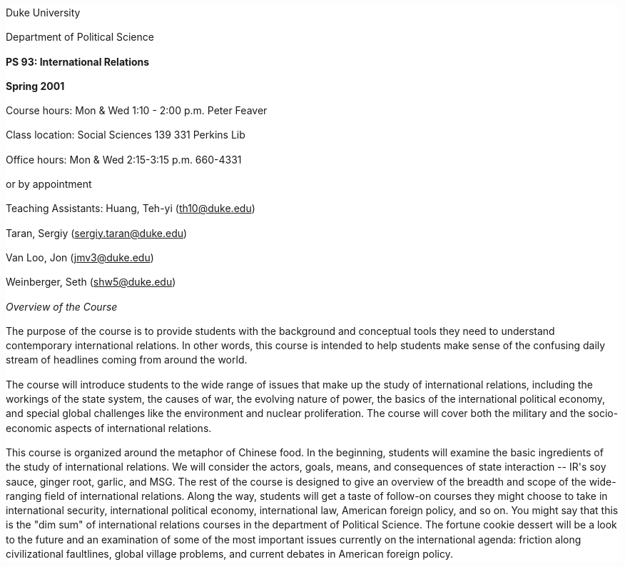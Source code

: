 Duke University

Department of Political Science

**PS 93: International Relations**

**Spring 2001**

  
  

Course hours: Mon & Wed 1:10 - 2:00 p.m.
Peter Feaver

Class location: Social Sciences 139
331 Perkins Lib

Office hours: Mon & Wed 2:15-3:15 p.m.
660-4331

or by appointment  


Teaching Assistants: Huang, Teh-yi (th10@duke.edu)

Taran, Sergiy (sergiy.taran@duke.edu)

Van Loo, Jon (jmv3@duke.edu)

Weinberger, Seth (shw5@duke.edu)  
    
    


_Overview of the Course_

The purpose of the course is to provide students with the background and
conceptual tools they need to understand contemporary international relations.
In other words, this course is intended to help students make sense of the
confusing daily stream of headlines coming from around the world.  


The course will introduce students to the wide range of issues that make up
the study of international relations, including the workings of the state
system, the causes of war, the evolving nature of power, the basics of the
international political economy, and special global challenges like the
environment and nuclear proliferation. The course will cover both the military
and the socio-economic aspects of international relations.  


This course is organized around the metaphor of Chinese food. In the
beginning, students will examine the basic ingredients of the study of
international relations. We will consider the actors, goals, means, and
consequences of state interaction -- IR's soy sauce, ginger root, garlic, and
MSG. The rest of the course is designed to give an overview of the breadth and
scope of the wide-ranging field of international relations. Along the way,
students will get a taste of follow-on courses they might choose to take in
international security, international political economy, international law,
American foreign policy, and so on. You might say that this is the "dim sum"
of international relations courses in the department of Political Science. The
fortune cookie dessert will be a look to the future and an examination of some
of the most important issues currently on the international agenda: friction
along civilizational faultlines, global village problems, and current debates
in American foreign policy.
